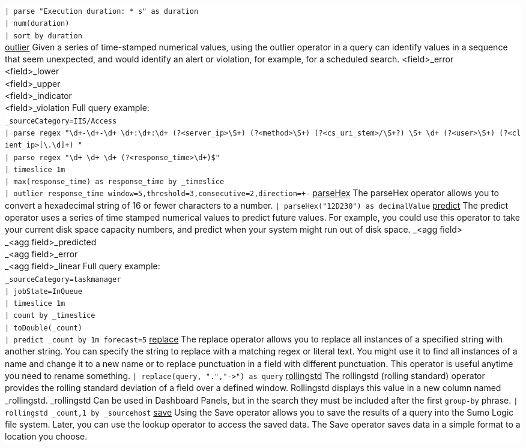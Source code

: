    <td></td>
   <td></td>
   <td><code>| parse "Execution duration: * s" as duration<br/>| num(duration)<br/>| sort by duration<br/></code></td>
  </tr>
  <tr>
   <td><a href="/docs/search/search-query-language/search-operators/outlier">outlier</a></td>
   <td>Given a series of time-stamped numerical values, using the outlier operator in a query can identify values in a sequence that seem unexpected, and would identify an alert or violation, for example, for a scheduled search.</td>
   <td>&lt;field>_error<br/>&lt;field>_lower <br/>&lt;field>_upper<br/>&lt;field>_indicator<br/>&lt;field>_violation</td>
   <td></td>
   <td>Full query example:<br/>
<code>_sourceCategory=IIS/Access<br/>| parse regex "\d+-\d+-\d+ \d+:\d+:\d+ (?&lt;server_ip>\S+) (?&lt;method>\S+) (?&lt;cs_uri_stem>/\S+?) \S+ \d+ (?&lt;user>\S+) (?&lt;client_ip>[\.\d]+) "<br/>| parse regex "\d+ \d+ \d+ (?&lt;response_time>\d+)$"<br/>| timeslice 1m <br/>| max(response_time) as response_time by _timeslice<br/>| outlier response_time window=5,threshold=3,consecutive=2,direction=+-</code></td>
  </tr>
  <tr>
   <td><a href="/docs/search/search-query-language/parse-operators/parsehex">parseHex</a></td>
   <td>The parseHex operator allows you to convert a hexadecimal string of 16 or fewer characters to a number.</td>
   <td></td>
   <td></td>
   <td><code>| parseHex("12D230") as decimalValue</code></td>
  </tr>
  <tr>
   <td><a href="/docs/search/search-query-language/search-operators/predict">predict</a></td>
   <td>The predict operator uses a series of time stamped numerical values to predict future values. For example, you could use this operator to take your current disk space capacity numbers, and predict when your system might run out of disk space.</td>
   <td>_&lt;agg field><br/>_&lt;agg field>_predicted<br/>_&lt;agg field>_error<br/>_&lt;agg field>_linear</td>
   <td></td>
   <td>Full query example:<br/>
<code>_sourceCategory=taskmanager<br/>| jobState=InQueue<br/>| timeslice 1m<br/>| count by _timeslice<br/>| toDouble(_count)<br/>| predict _count by 1m forecast=5</code></td>
  </tr>
  <tr>
   <td><a href="/docs/search/search-query-language/search-operators/replace">replace</a></td>
   <td>The replace operator allows you to replace all instances of a specified string with another string. You can specify the string to replace with a matching regex or literal text. You might use it to find all instances of a name and change it to a new name or to replace punctuation in a field with different punctuation. This operator is useful anytime you need to rename something.</td>
   <td></td>
   <td></td>
   <td><code>| replace(query, ".","->") as query</code></td>
  </tr>
  <tr>
   <td><a href="/docs/search/search-query-language/search-operators/rollingstd">rollingstd</a></td>
   <td>The rollingstd (rolling standard) operator provides the rolling standard deviation of a field over a defined window. Rollingstd displays this value in a new column named _rollingstd.</td>
   <td>_rollingstd</td>
   <td>Can be used in Dashboard Panels, but in the search they must be included after the first <code>group-by</code> phrase.</td>
   <td><code>| rollingstd _count,1 by _sourcehost</code></td>
  </tr>
  <tr>
   <td><a href="/docs/search/search-query-language/search-operators/save">save</a></td>
   <td>Using the Save operator allows you to save the results of a query into the Sumo Logic file system. Later, you can use the lookup operator to access the saved data. The Save operator saves data in a simple format to a location you choose.</td>